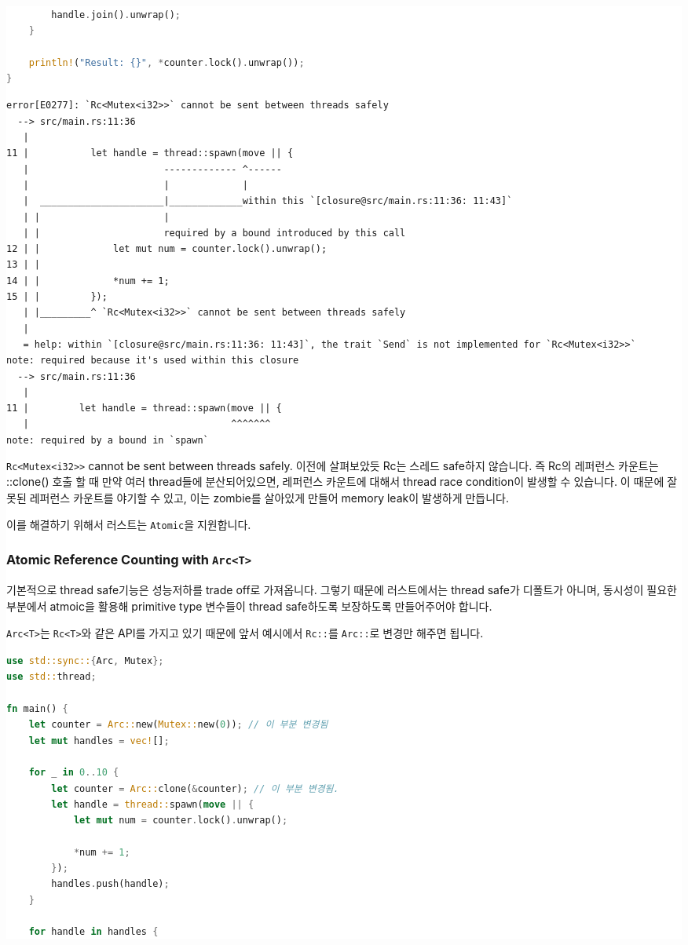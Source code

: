 ```rs
        handle.join().unwrap();
    }

    println!("Result: {}", *counter.lock().unwrap());
}
```

```
error[E0277]: `Rc<Mutex<i32>>` cannot be sent between threads safely
  --> src/main.rs:11:36
   |
11 |           let handle = thread::spawn(move || {
   |                        ------------- ^------
   |                        |             |
   |  ______________________|_____________within this `[closure@src/main.rs:11:36: 11:43]`
   | |                      |
   | |                      required by a bound introduced by this call
12 | |             let mut num = counter.lock().unwrap();
13 | |
14 | |             *num += 1;
15 | |         });
   | |_________^ `Rc<Mutex<i32>>` cannot be sent between threads safely
   |
   = help: within `[closure@src/main.rs:11:36: 11:43]`, the trait `Send` is not implemented for `Rc<Mutex<i32>>`
note: required because it's used within this closure
  --> src/main.rs:11:36
   |
11 |         let handle = thread::spawn(move || {
   |                                    ^^^^^^^
note: required by a bound in `spawn`
```


`Rc<Mutex<i32>>` cannot be sent between threads safely. 이전에 살펴보았듯 Rc<T>는 스레드 safe하지 않습니다. 즉 Rc<T>의 레퍼런스 카운트는 ::clone() 호출 할 때 만약 여러 thread들에 분산되어있으면, 레퍼런스 카운트에 대해서 thread race condition이 발생할 수 있습니다. 이 때문에 잘못된 레퍼런스 카운트를 야기할 수 있고, 이는 zombie를 살아있게 만들어 memory leak이 발생하게 만듭니다. 

이를 해결하기 위해서 러스트는 `Atomic`을 지원합니다.

### Atomic Reference Counting with `Arc<T>`

기본적으로 thread safe기능은 성능저하를 trade off로 가져옵니다. 그렇기 때문에 러스트에서는 thread safe가 디폴트가 아니며, 동시성이 필요한 부분에서 atmoic을 활용해 primitive type 변수들이 thread safe하도록 보장하도록 만들어주어야 합니다.

`Arc<T>`는 `Rc<T>`와 같은 API를 가지고 있기 때문에 앞서 예시에서 `Rc::`를 `Arc::`로 변경만 해주면 됩니다.

```rs
use std::sync::{Arc, Mutex};
use std::thread;

fn main() {
    let counter = Arc::new(Mutex::new(0)); // 이 부분 변경됨
    let mut handles = vec![];

    for _ in 0..10 {
        let counter = Arc::clone(&counter); // 이 부분 변경됨.
        let handle = thread::spawn(move || {
            let mut num = counter.lock().unwrap();

            *num += 1;
        });
        handles.push(handle);
    }

    for handle in handles {
```